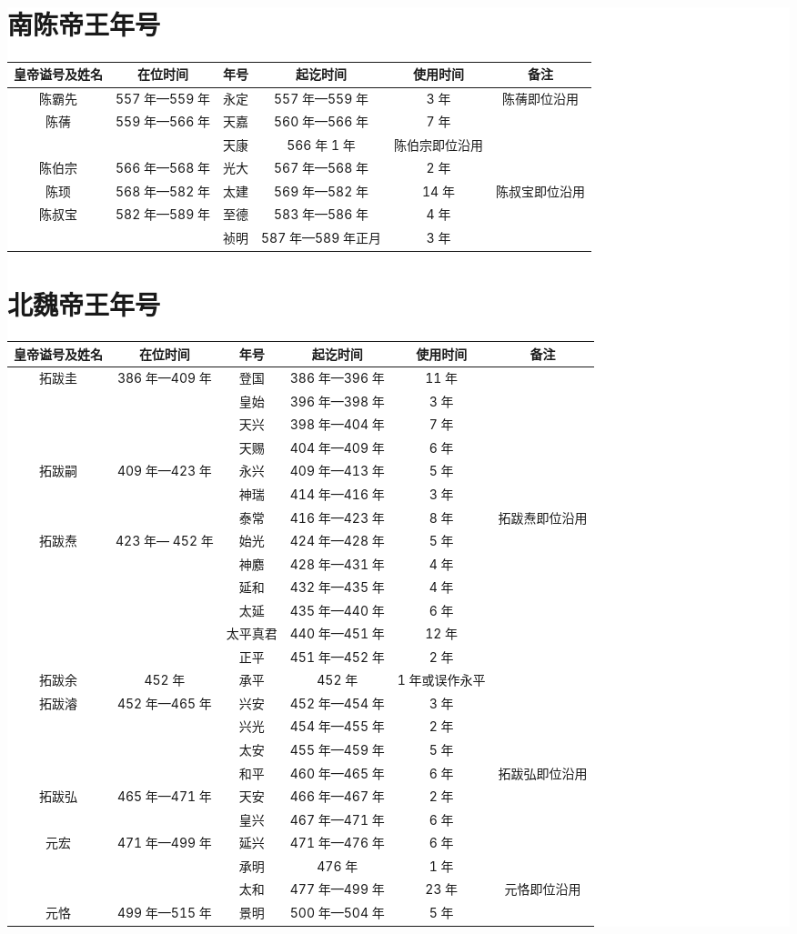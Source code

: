 # 南陈帝王年号

| 皇帝谥号及姓名 |   在位时间    | 年号 |     起讫时间      |    使用时间    |      备注      |
| :------------: | :-----------: | :--: | :---------------: | :------------: | :------------: |
|     陈霸先     | 557 年—559 年 | 永定 |   557 年—559 年   |      3 年      |  陈蒨即位沿用  |
|      陈蒨      | 559 年—566 年 | 天嘉 |   560 年—566 年   |      7 年      |                |
|                |               | 天康 |    566 年 1 年    | 陈伯宗即位沿用 |
|     陈伯宗     | 566 年—568 年 | 光大 |   567 年—568 年   |      2 年      |                |
|      陈顼      | 568 年—582 年 | 太建 |   569 年—582 年   |     14 年      | 陈叔宝即位沿用 |
|     陈叔宝     | 582 年—589 年 | 至德 |   583 年—586 年   |      4 年      |                |
|                |               | 祯明 | 587 年—589 年正月 |      3 年      |                |

# 北魏帝王年号

| 皇帝谥号及姓名 |    在位时间    |   年号   |   起讫时间    |    使用时间    |      备注      |
| :------------: | :------------: | :------: | :-----------: | :------------: | :------------: |
|     拓跋圭     | 386 年—409 年  |   登国   | 386 年—396 年 |     11 年      |                |
|                |                |   皇始   | 396 年—398 年 |      3 年      |                |
|                |                |   天兴   | 398 年—404 年 |      7 年      |                |
|                |                |   天赐   | 404 年—409 年 |      6 年      |                |
|     拓跋嗣     | 409 年—423 年  |   永兴   | 409 年—413 年 |      5 年      |                |
|                |                |   神瑞   | 414 年—416 年 |      3 年      |                |
|                |                |   泰常   | 416 年—423 年 |      8 年      | 拓跋焘即位沿用 |
|     拓跋焘     | 423 年— 452 年 |   始光   | 424 年—428 年 |      5 年      |                |
|                |                |   神䴥   | 428 年—431 年 |      4 年      |                |
|                |                |   延和   | 432 年—435 年 |      4 年      |                |
|                |                |   太延   | 435 年—440 年 |      6 年      |                |
|                |                | 太平真君 | 440 年—451 年 |     12 年      |                |
|                |                |   正平   | 451 年—452 年 |      2 年      |                |
|     拓跋余     |     452 年     |   承平   |    452 年     | 1 年或误作永平 |
|     拓跋濬     | 452 年—465 年  |   兴安   | 452 年—454 年 |      3 年      |                |
|                |                |   兴光   | 454 年—455 年 |      2 年      |                |
|                |                |   太安   | 455 年—459 年 |      5 年      |                |
|                |                |   和平   | 460 年—465 年 |      6 年      | 拓跋弘即位沿用 |
|     拓跋弘     | 465 年—471 年  |   天安   | 466 年—467 年 |      2 年      |                |
|                |                |   皇兴   | 467 年—471 年 |      6 年      |                |
|      元宏      | 471 年—499 年  |   延兴   | 471 年—476 年 |      6 年      |                |
|                |                |   承明   |    476 年     |      1 年      |                |
|                |                |   太和   | 477 年—499 年 |     23 年      |  元恪即位沿用  |
|      元恪      | 499 年—515 年  |   景明   | 500 年—504 年 |      5 年      |                |
